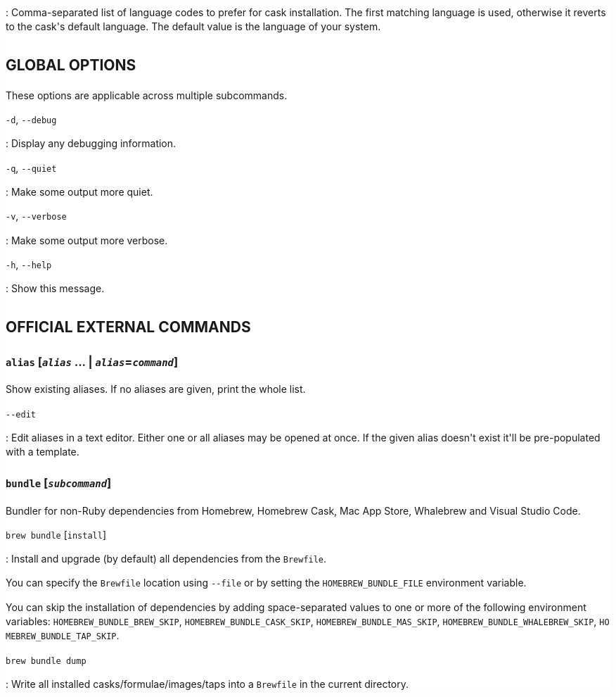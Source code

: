 : Comma-separated list of language codes to prefer for cask installation. The
  first matching language is used, otherwise it reverts to the cask's default
  language. The default value is the language of your system.

## GLOBAL OPTIONS

These options are applicable across multiple subcommands.

`-d`, `--debug`

: Display any debugging information.

`-q`, `--quiet`

: Make some output more quiet.

`-v`, `--verbose`

: Make some output more verbose.

`-h`, `--help`

: Show this message.

## OFFICIAL EXTERNAL COMMANDS

### `alias` \[*`alias`* ... \| *`alias`*=*`command`*\]

Show existing aliases. If no aliases are given, print the whole list.

`--edit`

: Edit aliases in a text editor. Either one or all aliases may be opened at
  once. If the given alias doesn't exist it'll be pre-populated with a template.

### `bundle` \[*`subcommand`*\]

Bundler for non-Ruby dependencies from Homebrew, Homebrew Cask, Mac App Store,
Whalebrew and Visual Studio Code.

`brew bundle` \[`install`\]

: Install and upgrade (by default) all dependencies from the `Brewfile`.

You can specify the `Brewfile` location using `--file` or by setting the
`HOMEBREW_BUNDLE_FILE` environment variable.

You can skip the installation of dependencies by adding space-separated values
to one or more of the following environment variables:
`HOMEBREW_BUNDLE_BREW_SKIP`, `HOMEBREW_BUNDLE_CASK_SKIP`,
`HOMEBREW_BUNDLE_MAS_SKIP`, `HOMEBREW_BUNDLE_WHALEBREW_SKIP`,
`HOMEBREW_BUNDLE_TAP_SKIP`.

`brew bundle dump`

: Write all installed casks/formulae/images/taps into a `Brewfile` in the
  current directory.
